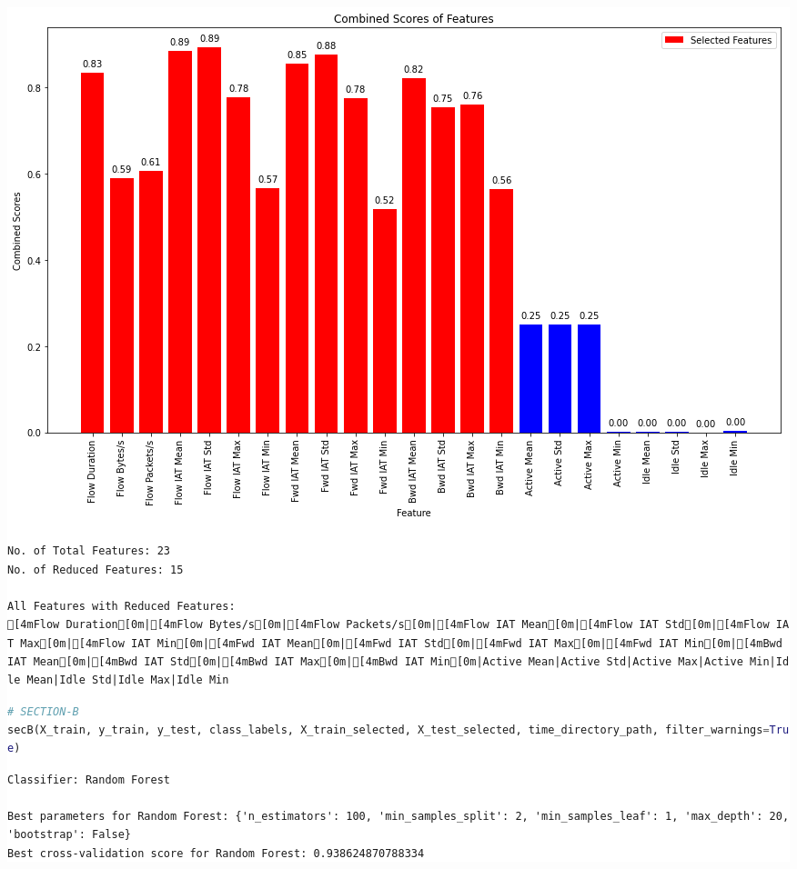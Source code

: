 ![png](Scenario-B-5s-Images/output_18_1.png)
    


    
    No. of Total Features: 23
    No. of Reduced Features: 15
    
    All Features with Reduced Features:
    [4mFlow Duration[0m|[4mFlow Bytes/s[0m|[4mFlow Packets/s[0m|[4mFlow IAT Mean[0m|[4mFlow IAT Std[0m|[4mFlow IAT Max[0m|[4mFlow IAT Min[0m|[4mFwd IAT Mean[0m|[4mFwd IAT Std[0m|[4mFwd IAT Max[0m|[4mFwd IAT Min[0m|[4mBwd IAT Mean[0m|[4mBwd IAT Std[0m|[4mBwd IAT Max[0m|[4mBwd IAT Min[0m|Active Mean|Active Std|Active Max|Active Min|Idle Mean|Idle Std|Idle Max|Idle Min
    


```python
# SECTION-B
secB(X_train, y_train, y_test, class_labels, X_train_selected, X_test_selected, time_directory_path, filter_warnings=True)
```

    
    
    
    Classifier: Random Forest
    
    Best parameters for Random Forest: {'n_estimators': 100, 'min_samples_split': 2, 'min_samples_leaf': 1, 'max_depth': 20, 'bootstrap': False}
    Best cross-validation score for Random Forest: 0.938624870788334
    